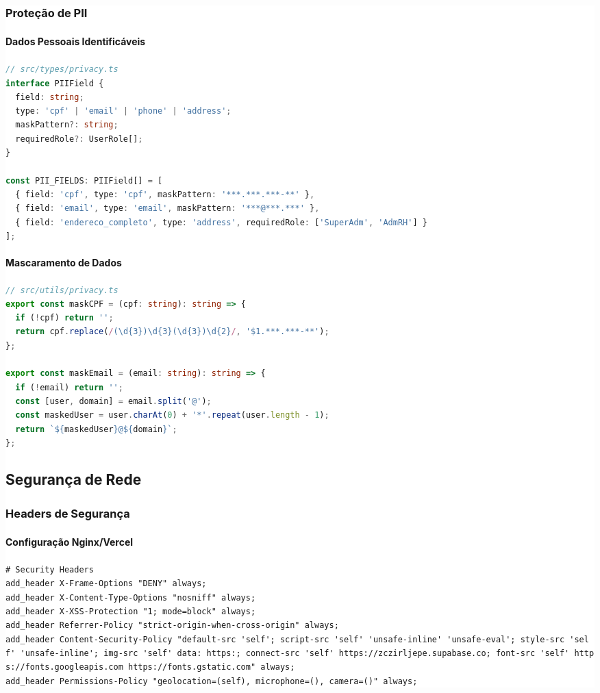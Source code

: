 ### Proteção de PII

#### Dados Pessoais Identificáveis
```typescript
// src/types/privacy.ts
interface PIIField {
  field: string;
  type: 'cpf' | 'email' | 'phone' | 'address';
  maskPattern?: string;
  requiredRole?: UserRole[];
}

const PII_FIELDS: PIIField[] = [
  { field: 'cpf', type: 'cpf', maskPattern: '***.***.***-**' },
  { field: 'email', type: 'email', maskPattern: '***@***.***' },
  { field: 'endereco_completo', type: 'address', requiredRole: ['SuperAdm', 'AdmRH'] }
];
```

#### Mascaramento de Dados
```typescript
// src/utils/privacy.ts
export const maskCPF = (cpf: string): string => {
  if (!cpf) return '';
  return cpf.replace(/(\d{3})\d{3}(\d{3})\d{2}/, '$1.***.***-**');
};

export const maskEmail = (email: string): string => {
  if (!email) return '';
  const [user, domain] = email.split('@');
  const maskedUser = user.charAt(0) + '*'.repeat(user.length - 1);
  return `${maskedUser}@${domain}`;
};
```

## Segurança de Rede

### Headers de Segurança

#### Configuração Nginx/Vercel
```nginx
# Security Headers
add_header X-Frame-Options "DENY" always;
add_header X-Content-Type-Options "nosniff" always;
add_header X-XSS-Protection "1; mode=block" always;
add_header Referrer-Policy "strict-origin-when-cross-origin" always;
add_header Content-Security-Policy "default-src 'self'; script-src 'self' 'unsafe-inline' 'unsafe-eval'; style-src 'self' 'unsafe-inline'; img-src 'self' data: https:; connect-src 'self' https://zczirljepe.supabase.co; font-src 'self' https://fonts.googleapis.com https://fonts.gstatic.com" always;
add_header Permissions-Policy "geolocation=(self), microphone=(), camera=()" always;
```


  [UserRole.SUPER_ADMIN]: [
  [UserRole.APONTADOR]: [
  [UserRole.ENCARREGADO]: [